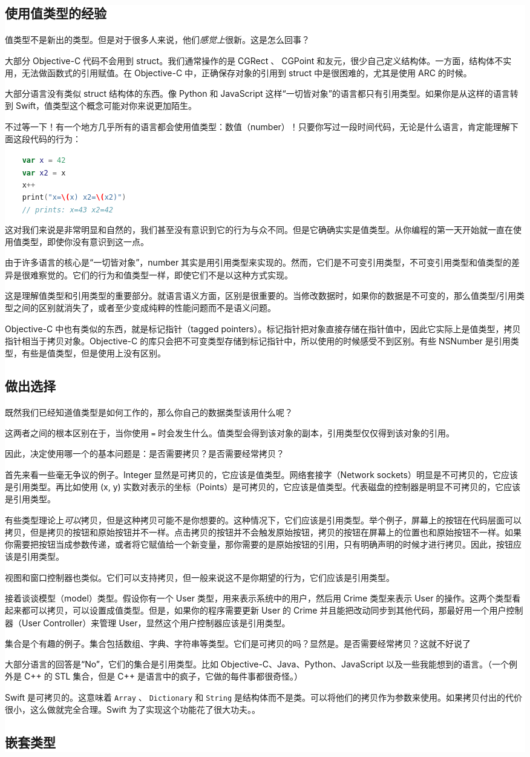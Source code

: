 ## 使用值类型的经验

值类型不是新出的类型。但是对于很多人来说，他们*感觉上*很新。这是怎么回事？

大部分 Objective-C 代码不会用到 struct。我们通常操作的是 CGRect 、 CGPoint 和友元，很少自己定义结构体。一方面，结构体不实用，无法做函数式的引用赋值。在 Objective-C 中，正确保存对象的引用到 struct 中是很困难的，尤其是使用 ARC 的时候。

大部分语言没有类似 struct 结构体的东西。像 Python 和 JavaScript 这样“一切皆对象”的语言都只有引用类型。如果你是从这样的语言转到 Swift，值类型这个概念可能对你来说更加陌生。

不过等一下！有一个地方几乎所有的语言都会使用值类型：数值（number）！只要你写过一段时间代码，无论是什么语言，肯定能理解下面这段代码的行为：

```swift
    var x = 42
    var x2 = x
    x++
    print("x=\(x) x2=\(x2)")
    // prints: x=43 x2=42
```

这对我们来说是非常明显和自然的，我们甚至没有意识到它的行为与众不同。但是它确确实实是值类型。从你编程的第一天开始就一直在使用值类型，即使你没有意识到这一点。

由于许多语言的核心是“一切皆对象”，number 其实是用引用类型来实现的。然而，它们是不可变引用类型，不可变引用类型和值类型的差异是很难察觉的。它们的行为和值类型一样，即使它们不是以这种方式实现。

这是理解值类型和引用类型的重要部分。就语言语义方面，区别是很重要的。当修改数据时，如果你的数据是不可变的，那么值类型/引用类型之间的区别就消失了，或者至少变成纯粹的性能问题而不是语义问题。

Objective-C 中也有类似的东西，就是标记指针（tagged pointers）。标记指针把对象直接存储在指针值中，因此它实际上是值类型，拷贝指针相当于拷贝对象。Objective-C 的库只会把不可变类型存储到标记指针中，所以使用的时候感受不到区别。有些 NSNumber 是引用类型，有些是值类型，但是使用上没有区别。

## 做出选择

既然我们已经知道值类型是如何工作的，那么你自己的数据类型该用什么呢？

这两者之间的根本区别在于，当你使用 ``` = ``` 时会发生什么。值类型会得到该对象的副本，引用类型仅仅得到该对象的引用。

因此，决定使用哪一个的基本问题是：是否需要拷贝？是否需要经常拷贝？

首先来看一些毫无争议的例子。Integer 显然是可拷贝的，它应该是值类型。网络套接字（Network sockets）明显是不可拷贝的，它应该是引用类型。再比如使用 (x, y) 实数对表示的坐标（Points）是可拷贝的，它应该是值类型。代表磁盘的控制器是明显不可拷贝的，它应该是引用类型。

有些类型理论上*可以*拷贝，但是这种拷贝可能不是你想要的。这种情况下，它们应该是引用类型。举个例子，屏幕上的按钮在代码层面可以拷贝，但是拷贝的按钮和原始按钮并不一样。点击拷贝的按钮并不会触发原始按钮，拷贝的按钮在屏幕上的位置也和原始按钮不一样。如果你需要把按钮当成参数传递，或者将它赋值给一个新变量，那你需要的是原始按钮的引用，只有明确声明的时候才进行拷贝。因此，按钮应该是引用类型。

视图和窗口控制器也类似。它们可以支持拷贝，但一般来说这不是你期望的行为，它们应该是引用类型。

接着谈谈模型（model）类型。假设你有一个 User 类型，用来表示系统中的用户，然后用 Crime 类型来表示 User 的操作。这两个类型看起来都可以拷贝，可以设置成值类型。但是，如果你的程序需要更新 User 的 Crime 并且能把改动同步到其他代码，那最好用一个用户控制器（User Controller）来管理 User，显然这个用户控制器应该是引用类型。

集合是个有趣的例子。集合包括数组、字典、字符串等类型。它们是可拷贝的吗？显然是。是否需要经常拷贝？这就不好说了

大部分语言的回答是“No”，它们的集合是引用类型。比如 Objective-C、Java、Python、JavaScript 以及一些我能想到的语言。（一个例外是 C++ 的 STL 集合，但是 C++ 是语言中的疯子，它做的每件事都很奇怪。）

Swift 是可拷贝的。这意味着 `Array` 、 `Dictionary` 和 `String` 是结构体而不是类。可以将他们的拷贝作为参数来使用。如果拷贝付出的代价很小，这么做就完全合理。Swift 为了实现这个功能花了很大功夫。。

## 嵌套类型
